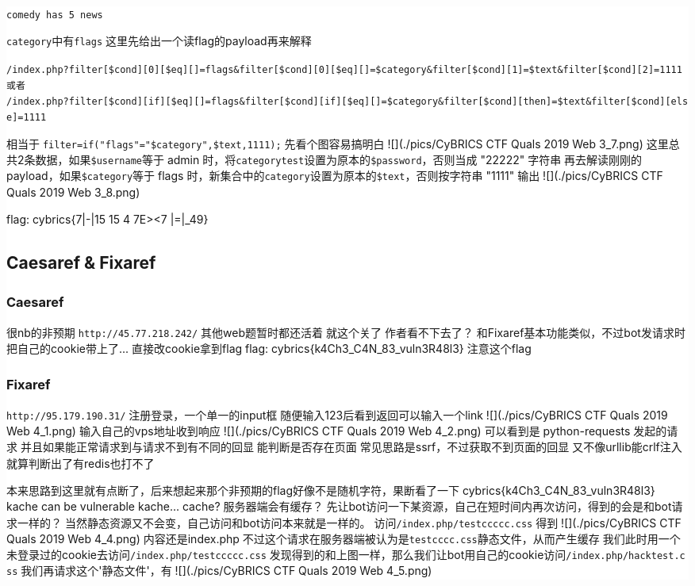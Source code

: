 ```
comedy has 5 news
```
`category`中有`flags`
这里先给出一个读flag的payload再来解释
```
/index.php?filter[$cond][0][$eq][]=flags&filter[$cond][0][$eq][]=$category&filter[$cond][1]=$text&filter[$cond][2]=1111
或者
/index.php?filter[$cond][if][$eq][]=flags&filter[$cond][if][$eq][]=$category&filter[$cond][then]=$text&filter[$cond][else]=1111
```
相当于
`filter=if("flags"="$category",$text,1111);`
先看个图容易搞明白
![](./pics/CyBRICS CTF Quals 2019 Web 3_7.png)
这里总共2条数据，如果`$username`等于 admin 时，将`categorytest`设置为原本的`$password`，否则当成 "22222" 字符串
再去解读刚刚的payload，如果`$category`等于 flags 时，新集合中的`category`设置为原本的`$text`，否则按字符串 "1111" 输出
![](./pics/CyBRICS CTF Quals 2019 Web 3_8.png)

flag: cybrics{7|-|15 15 4 7E><7 |=|_49}

## Caesaref & Fixaref
### Caesaref
很nb的非预期
`http://45.77.218.242/`
其他web题暂时都还活着 就这个关了 作者看不下去了？
和Fixaref基本功能类似，不过bot发请求时把自己的cookie带上了...
直接改cookie拿到flag
flag: cybrics{k4Ch3_C4N_83_vuln3R48l3}
注意这个flag

### Fixaref
`http://95.179.190.31/`
注册登录，一个单一的input框
随便输入123后看到返回可以输入一个link
![](./pics/CyBRICS CTF Quals 2019 Web 4_1.png)
输入自己的vps地址收到响应
![](./pics/CyBRICS CTF Quals 2019 Web 4_2.png)
可以看到是 python-requests 发起的请求
并且如果能正常请求到与请求不到有不同的回显 能判断是否存在页面
常见思路是ssrf，不过获取不到页面的回显 又不像urllib能crlf注入 
就算判断出了有redis也打不了

本来思路到这里就有点断了，后来想起来那个非预期的flag好像不是随机字符，果断看了一下
cybrics{k4Ch3_C4N_83_vuln3R48l3}
kache can be vulnerable
kache... cache?
服务器端会有缓存？
先让bot访问一下某资源，自己在短时间内再次访问，得到的会是和bot请求一样的？
当然静态资源又不会变，自己访问和bot访问本来就是一样的。
访问`/index.php/testccccc.css`
得到
![](./pics/CyBRICS CTF Quals 2019 Web 4_4.png)
内容还是index.php
不过这个请求在服务器端被认为是`testcccc.css`静态文件，从而产生缓存
我们此时用一个未登录过的cookie去访问`/index.php/testccccc.css`
发现得到的和上图一样，那么我们让bot用自己的cookie访问`/index.php/hacktest.css`
我们再请求这个'静态文件'，有
![](./pics/CyBRICS CTF Quals 2019 Web 4_5.png)